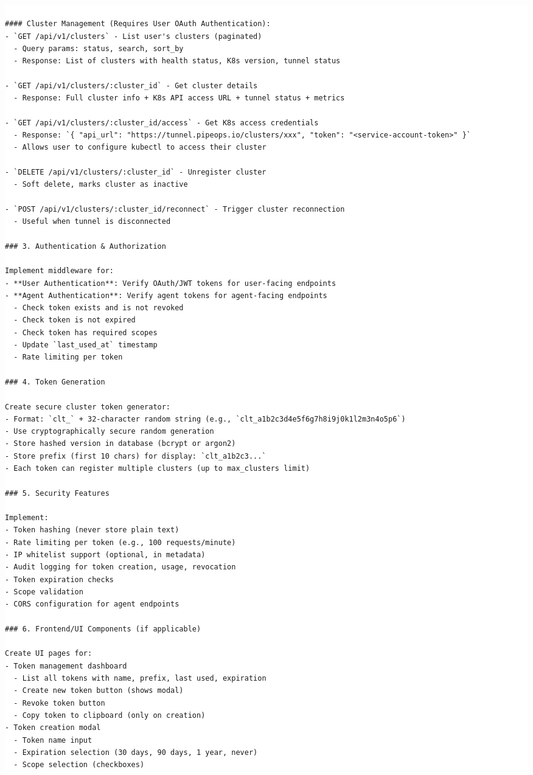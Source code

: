 ```text

#### Cluster Management (Requires User OAuth Authentication):
- `GET /api/v1/clusters` - List user's clusters (paginated)
  - Query params: status, search, sort_by
  - Response: List of clusters with health status, K8s version, tunnel status

- `GET /api/v1/clusters/:cluster_id` - Get cluster details
  - Response: Full cluster info + K8s API access URL + tunnel status + metrics

- `GET /api/v1/clusters/:cluster_id/access` - Get K8s access credentials
  - Response: `{ "api_url": "https://tunnel.pipeops.io/clusters/xxx", "token": "<service-account-token>" }`
  - Allows user to configure kubectl to access their cluster

- `DELETE /api/v1/clusters/:cluster_id` - Unregister cluster
  - Soft delete, marks cluster as inactive

- `POST /api/v1/clusters/:cluster_id/reconnect` - Trigger cluster reconnection
  - Useful when tunnel is disconnected

### 3. Authentication & Authorization

Implement middleware for:
- **User Authentication**: Verify OAuth/JWT tokens for user-facing endpoints
- **Agent Authentication**: Verify agent tokens for agent-facing endpoints
  - Check token exists and is not revoked
  - Check token is not expired
  - Check token has required scopes
  - Update `last_used_at` timestamp
  - Rate limiting per token

### 4. Token Generation

Create secure cluster token generator:
- Format: `clt_` + 32-character random string (e.g., `clt_a1b2c3d4e5f6g7h8i9j0k1l2m3n4o5p6`)
- Use cryptographically secure random generation
- Store hashed version in database (bcrypt or argon2)
- Store prefix (first 10 chars) for display: `clt_a1b2c3...`
- Each token can register multiple clusters (up to max_clusters limit)

### 5. Security Features

Implement:
- Token hashing (never store plain text)
- Rate limiting per token (e.g., 100 requests/minute)
- IP whitelist support (optional, in metadata)
- Audit logging for token creation, usage, revocation
- Token expiration checks
- Scope validation
- CORS configuration for agent endpoints

### 6. Frontend/UI Components (if applicable)

Create UI pages for:
- Token management dashboard
  - List all tokens with name, prefix, last used, expiration
  - Create new token button (shows modal)
  - Revoke token button
  - Copy token to clipboard (only on creation)
- Token creation modal
  - Token name input
  - Expiration selection (30 days, 90 days, 1 year, never)
  - Scope selection (checkboxes)
```